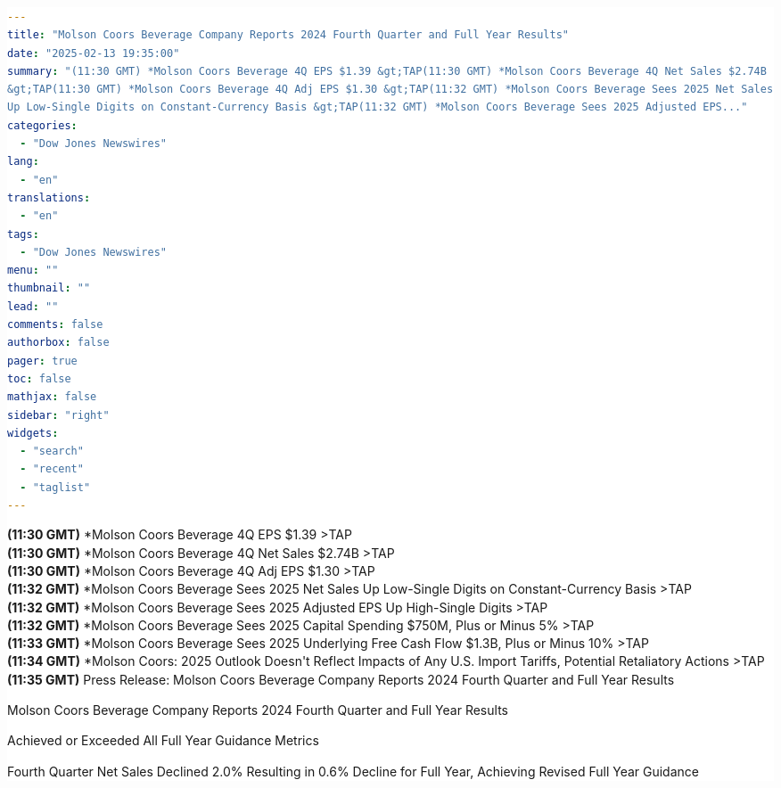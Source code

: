 ```yaml
---
title: "Molson Coors Beverage Company Reports 2024 Fourth Quarter and Full Year Results"
date: "2025-02-13 19:35:00"
summary: "(11:30 GMT) *Molson Coors Beverage 4Q EPS $1.39 &gt;TAP(11:30 GMT) *Molson Coors Beverage 4Q Net Sales $2.74B &gt;TAP(11:30 GMT) *Molson Coors Beverage 4Q Adj EPS $1.30 &gt;TAP(11:32 GMT) *Molson Coors Beverage Sees 2025 Net Sales Up Low-Single Digits on Constant-Currency Basis &gt;TAP(11:32 GMT) *Molson Coors Beverage Sees 2025 Adjusted EPS..."
categories:
  - "Dow Jones Newswires"
lang:
  - "en"
translations:
  - "en"
tags:
  - "Dow Jones Newswires"
menu: ""
thumbnail: ""
lead: ""
comments: false
authorbox: false
pager: true
toc: false
mathjax: false
sidebar: "right"
widgets:
  - "search"
  - "recent"
  - "taglist"
---
```


**(11:30 GMT)** \*Molson Coors Beverage 4Q EPS $1.39 >TAP  
**(11:30 GMT)** \*Molson Coors Beverage 4Q Net Sales $2.74B >TAP  
**(11:30 GMT)** \*Molson Coors Beverage 4Q Adj EPS $1.30 >TAP  
**(11:32 GMT)** \*Molson Coors Beverage Sees 2025 Net Sales Up Low-Single Digits on Constant-Currency Basis >TAP  
**(11:32 GMT)** \*Molson Coors Beverage Sees 2025 Adjusted EPS Up High-Single Digits >TAP  
**(11:32 GMT)** \*Molson Coors Beverage Sees 2025 Capital Spending $750M, Plus or Minus 5% >TAP  
**(11:33 GMT)** \*Molson Coors Beverage Sees 2025 Underlying Free Cash Flow $1.3B, Plus or Minus 10% >TAP  
**(11:34 GMT)** \*Molson Coors: 2025 Outlook Doesn't Reflect Impacts of Any U.S. Import Tariffs, Potential Retaliatory Actions >TAP  
**(11:35 GMT)** Press Release: Molson Coors Beverage Company Reports 2024 Fourth Quarter and Full Year Results

Molson Coors Beverage Company Reports 2024 Fourth Quarter and Full Year Results

Achieved or Exceeded All Full Year Guidance Metrics

Fourth Quarter Net Sales Declined 2.0% Resulting in 0.6% Decline for Full Year, Achieving Revised Full Year Guidance
